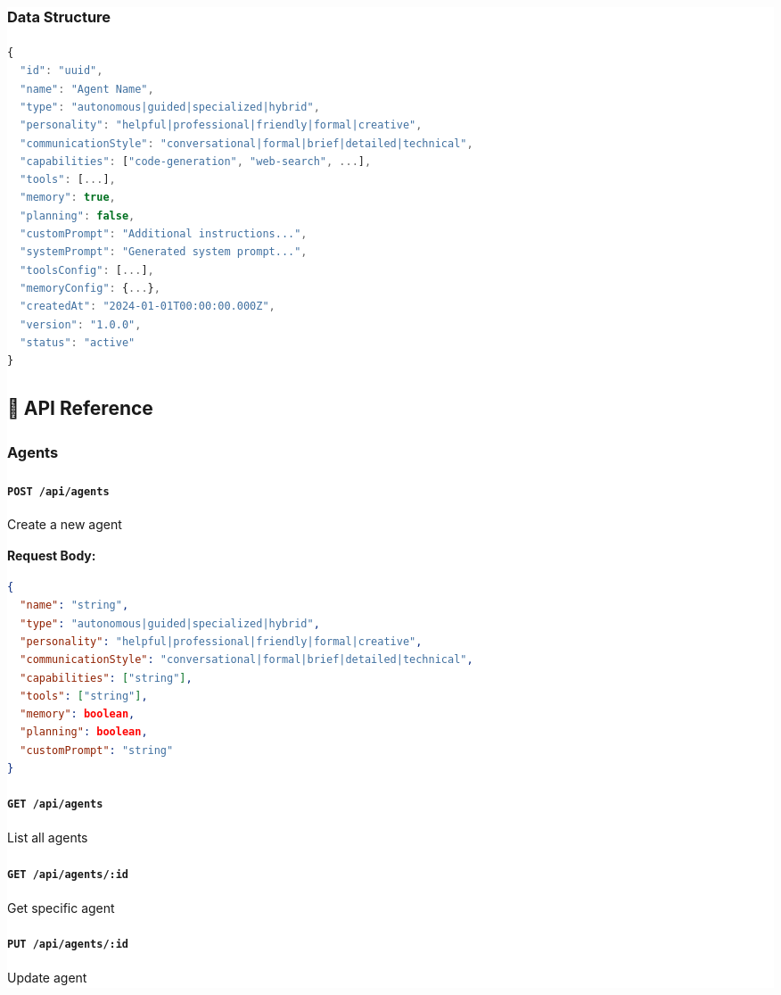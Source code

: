 ### Data Structure

```javascript
{
  "id": "uuid",
  "name": "Agent Name",
  "type": "autonomous|guided|specialized|hybrid",
  "personality": "helpful|professional|friendly|formal|creative",
  "communicationStyle": "conversational|formal|brief|detailed|technical",
  "capabilities": ["code-generation", "web-search", ...],
  "tools": [...],
  "memory": true,
  "planning": false,
  "customPrompt": "Additional instructions...",
  "systemPrompt": "Generated system prompt...",
  "toolsConfig": [...],
  "memoryConfig": {...},
  "createdAt": "2024-01-01T00:00:00.000Z",
  "version": "1.0.0",
  "status": "active"
}
```

## 🔌 API Reference

### Agents

#### `POST /api/agents`
Create a new agent

**Request Body:**
```json
{
  "name": "string",
  "type": "autonomous|guided|specialized|hybrid",
  "personality": "helpful|professional|friendly|formal|creative",
  "communicationStyle": "conversational|formal|brief|detailed|technical",
  "capabilities": ["string"],
  "tools": ["string"],
  "memory": boolean,
  "planning": boolean,
  "customPrompt": "string"
}
```

#### `GET /api/agents`
List all agents

#### `GET /api/agents/:id`
Get specific agent

#### `PUT /api/agents/:id`
Update agent
